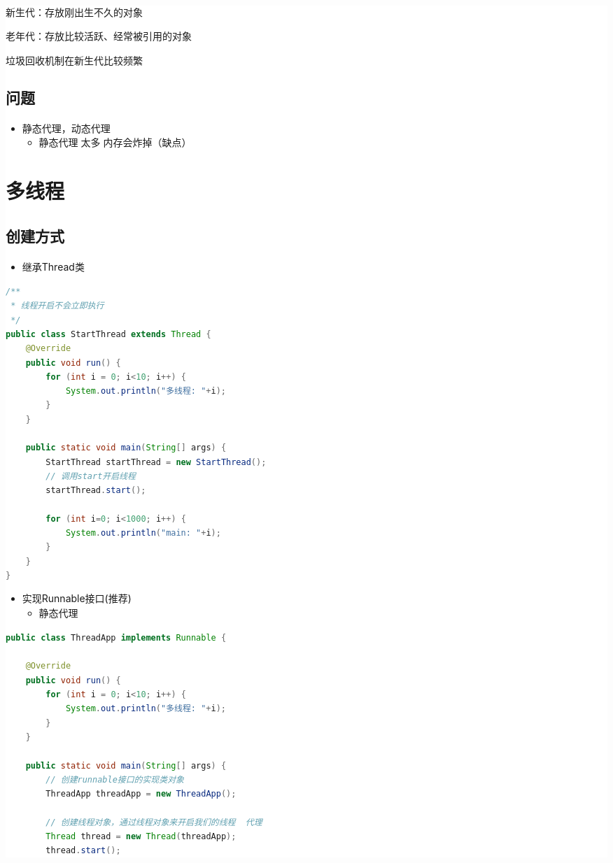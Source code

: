 

新生代：存放刚出生不久的对象

老年代：存放比较活跃、经常被引用的对象

垃圾回收机制在新生代比较频繁

## 问题

- 静态代理，动态代理
  - 静态代理 太多 内存会炸掉（缺点）



# 多线程

## 创建方式

- 继承Thread类

```java
/**
 * 线程开启不会立即执行
 */
public class StartThread extends Thread {
    @Override
    public void run() {
        for (int i = 0; i<10; i++) {
            System.out.println("多线程: "+i);
        }
    }

    public static void main(String[] args) {
        StartThread startThread = new StartThread();
        // 调用start开启线程
        startThread.start();

        for (int i=0; i<1000; i++) {
            System.out.println("main: "+i);
        }
    }
}
```



- 实现Runnable接口(推荐)
  - 静态代理


```java
public class ThreadApp implements Runnable {

    @Override
    public void run() {
        for (int i = 0; i<10; i++) {
            System.out.println("多线程: "+i);
        }
    }

    public static void main(String[] args) {
        // 创建runnable接口的实现类对象
        ThreadApp threadApp = new ThreadApp();

        // 创建线程对象，通过线程对象来开启我们的线程  代理
        Thread thread = new Thread(threadApp);
        thread.start();
```